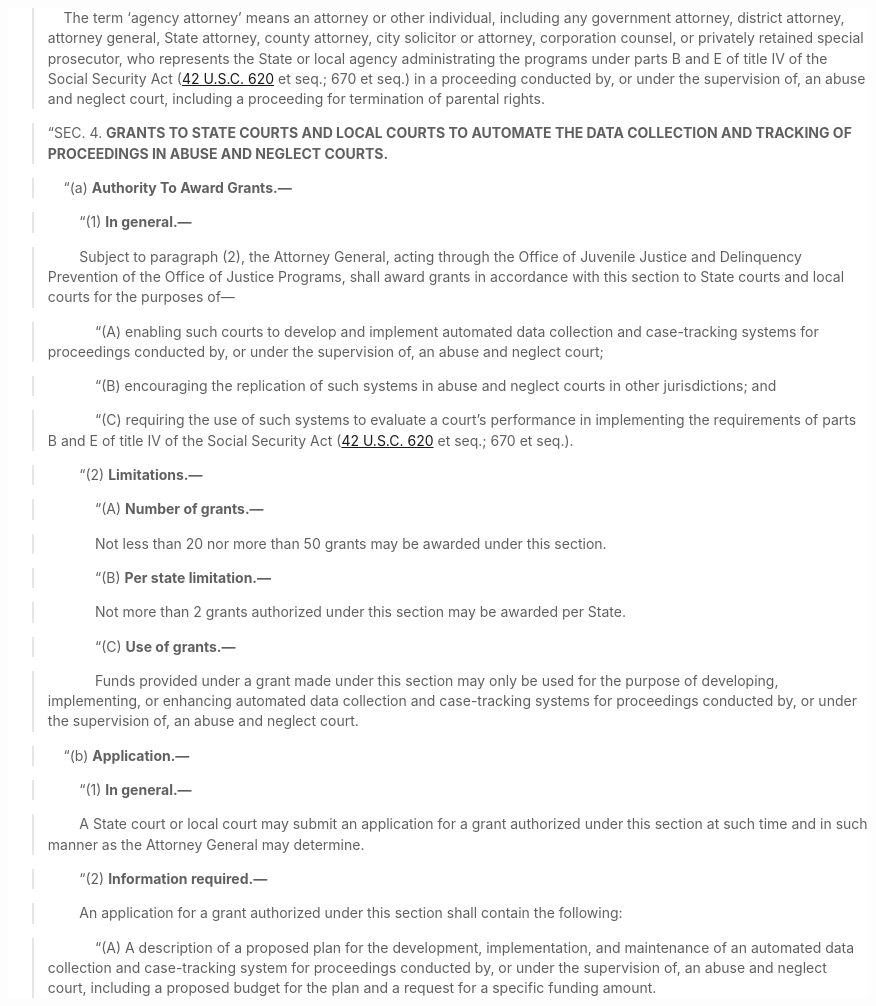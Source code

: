 >     The term ‘agency attorney’ means an attorney or other individual, including any government attorney, district attorney, attorney general, State attorney, county attorney, city solicitor or attorney, corporation counsel, or privately retained special prosecutor, who represents the State or local agency administrating the programs under parts B and E of title IV of the Social Security Act ([42 U.S.C. 620][/us/usc/t42/s620] et seq.; 670 et seq.) in a proceeding conducted by, or under the supervision of, an abuse and neglect court, including a proceeding for termination of parental rights.

> “SEC. 4. __GRANTS TO STATE COURTS AND LOCAL COURTS TO AUTOMATE THE DATA COLLECTION AND TRACKING OF PROCEEDINGS IN ABUSE AND NEGLECT COURTS.__ 

>     “(a) __Authority To Award Grants.—__ 

>         “(1) __In general.—__ 

>         Subject to paragraph (2), the Attorney General, acting through the Office of Juvenile Justice and Delinquency Prevention of the Office of Justice Programs, shall award grants in accordance with this section to State courts and local courts for the purposes of—

>             “(A) enabling such courts to develop and implement automated data collection and case-tracking systems for proceedings conducted by, or under the supervision of, an abuse and neglect court;

>             “(B) encouraging the replication of such systems in abuse and neglect courts in other jurisdictions; and

>             “(C) requiring the use of such systems to evaluate a court’s performance in implementing the requirements of parts B and E of title IV of the Social Security Act ([42 U.S.C. 620][/us/usc/t42/s620] et seq.; 670 et seq.).

>         “(2) __Limitations.—__ 

>             “(A) __Number of grants.—__ 

>             Not less than 20 nor more than 50 grants may be awarded under this section.

>             “(B) __Per state limitation.—__ 

>             Not more than 2 grants authorized under this section may be awarded per State.

>             “(C) __Use of grants.—__ 

>             Funds provided under a grant made under this section may only be used for the purpose of developing, implementing, or enhancing automated data collection and case-tracking systems for proceedings conducted by, or under the supervision of, an abuse and neglect court.

>     “(b) __Application.—__ 

>         “(1) __In general.—__ 

>         A State court or local court may submit an application for a grant authorized under this section at such time and in such manner as the Attorney General may determine.

>         “(2) __Information required.—__ 

>         An application for a grant authorized under this section shall contain the following:

>             “(A) A description of a proposed plan for the development, implementation, and maintenance of an automated data collection and case-tracking system for proceedings conducted by, or under the supervision of, an abuse and neglect court, including a proposed budget for the plan and a request for a specific funding amount.


[/us/act/1935-08-14/ch531]: https://publicdocs.github.io/go/links?ns=uslm&ref=%2Fus%2Fact%2F1935-08-14%2Fch531
[/us/pl/96/272/s101/a/1]: https://publicdocs.github.io/go/links?ns=uslm&ref=%2Fus%2Fpl%2F96%2F272%2Fs101%2Fa%2F1
[/us/stat/94/501]: https://publicdocs.github.io/go/links?ns=uslm&ref=%2Fus%2Fstat%2F94%2F501
[/us/pl/99/272/s12307/d]: https://publicdocs.github.io/go/links?ns=uslm&ref=%2Fus%2Fpl%2F99%2F272%2Fs12307%2Fd
[/us/stat/100/297]: https://publicdocs.github.io/go/links?ns=uslm&ref=%2Fus%2Fstat%2F100%2F297
[/us/pl/99/514/s1711/c/1]: https://publicdocs.github.io/go/links?ns=uslm&ref=%2Fus%2Fpl%2F99%2F514%2Fs1711%2Fc%2F1
[/us/stat/100/2784]: https://publicdocs.github.io/go/links?ns=uslm&ref=%2Fus%2Fstat%2F100%2F2784
[/us/pl/104/193/s108/d/1]: https://publicdocs.github.io/go/links?ns=uslm&ref=%2Fus%2Fpl%2F104%2F193%2Fs108%2Fd%2F1
[/us/stat/110/2166]: https://publicdocs.github.io/go/links?ns=uslm&ref=%2Fus%2Fstat%2F110%2F2166
[/us/pl/104/193]: https://publicdocs.github.io/go/links?ns=uslm&ref=%2Fus%2Fpl%2F104%2F193
[/us/pl/99/514]: https://publicdocs.github.io/go/links?ns=uslm&ref=%2Fus%2Fpl%2F99%2F514
[/us/pl/99/272]: https://publicdocs.github.io/go/links?ns=uslm&ref=%2Fus%2Fpl%2F99%2F272
[/us/pl/104/193]: https://publicdocs.github.io/go/links?ns=uslm&ref=%2Fus%2Fpl%2F104%2F193
[/us/pl/104/193/s116]: https://publicdocs.github.io/go/links?ns=uslm&ref=%2Fus%2Fpl%2F104%2F193%2Fs116
[/us/usc/t42/s601]: https://publicdocs.github.io/go/links?ns=uslm&ref=%2Fus%2Fusc%2Ft42%2Fs601
[/us/pl/99/514/s1711/d]: https://publicdocs.github.io/go/links?ns=uslm&ref=%2Fus%2Fpl%2F99%2F514%2Fs1711%2Fd
[/us/stat/100/2784]: https://publicdocs.github.io/go/links?ns=uslm&ref=%2Fus%2Fstat%2F100%2F2784
[/us/pl/106/314]: https://publicdocs.github.io/go/links?ns=uslm&ref=%2Fus%2Fpl%2F106%2F314
[/us/stat/114/1266]: https://publicdocs.github.io/go/links?ns=uslm&ref=%2Fus%2Fstat%2F114%2F1266
[/us/pl/105/89]: https://publicdocs.github.io/go/links?ns=uslm&ref=%2Fus%2Fpl%2F105%2F89
[/us/stat/111/2115]: https://publicdocs.github.io/go/links?ns=uslm&ref=%2Fus%2Fstat%2F111%2F2115
[/us/usc/t42/s1305]: https://publicdocs.github.io/go/links?ns=uslm&ref=%2Fus%2Fusc%2Ft42%2Fs1305
[/us/usc/t42/s620]: https://publicdocs.github.io/go/links?ns=uslm&ref=%2Fus%2Fusc%2Ft42%2Fs620
[/us/usc/t42/s620]: https://publicdocs.github.io/go/links?ns=uslm&ref=%2Fus%2Fusc%2Ft42%2Fs620
[/us/usc/t42/s620]: https://publicdocs.github.io/go/links?ns=uslm&ref=%2Fus%2Fusc%2Ft42%2Fs620
[/us/usc/t42/s670]: https://publicdocs.github.io/go/links?ns=uslm&ref=%2Fus%2Fusc%2Ft42%2Fs670
[/us/usc/t42/s629h]: https://publicdocs.github.io/go/links?ns=uslm&ref=%2Fus%2Fusc%2Ft42%2Fs629h
[/us/usc/t42/s620]: https://publicdocs.github.io/go/links?ns=uslm&ref=%2Fus%2Fusc%2Ft42%2Fs620
[/us/usc/t42/s679]: https://publicdocs.github.io/go/links?ns=uslm&ref=%2Fus%2Fusc%2Ft42%2Fs679
[/us/pl/105/89]: https://publicdocs.github.io/go/links?ns=uslm&ref=%2Fus%2Fpl%2F105%2F89
[/us/stat/111/2115]: https://publicdocs.github.io/go/links?ns=uslm&ref=%2Fus%2Fstat%2F111%2F2115
[/us/pl/105/89]: https://publicdocs.github.io/go/links?ns=uslm&ref=%2Fus%2Fpl%2F105%2F89
[/us/stat/111/2115]: https://publicdocs.github.io/go/links?ns=uslm&ref=%2Fus%2Fstat%2F111%2F2115
[/us/usc/t42/s620]: https://publicdocs.github.io/go/links?ns=uslm&ref=%2Fus%2Fusc%2Ft42%2Fs620
[/us/pl/105/89]: https://publicdocs.github.io/go/links?ns=uslm&ref=%2Fus%2Fpl%2F105%2F89
[/us/stat/111/2115]: https://publicdocs.github.io/go/links?ns=uslm&ref=%2Fus%2Fstat%2F111%2F2115
[/us/pl/103/66/s13712]: https://publicdocs.github.io/go/links?ns=uslm&ref=%2Fus%2Fpl%2F103%2F66%2Fs13712
[/us/stat/107/655]: https://publicdocs.github.io/go/links?ns=uslm&ref=%2Fus%2Fstat%2F107%2F655
[/us/pl/105/89/s305/a/3]: https://publicdocs.github.io/go/links?ns=uslm&ref=%2Fus%2Fpl%2F105%2F89%2Fs305%2Fa%2F3
[/us/stat/111/2130]: https://publicdocs.github.io/go/links?ns=uslm&ref=%2Fus%2Fstat%2F111%2F2130
[/us/pl/107/133/s107/a]: https://publicdocs.github.io/go/links?ns=uslm&ref=%2Fus%2Fpl%2F107%2F133%2Fs107%2Fa
[/us/stat/115/2418]: https://publicdocs.github.io/go/links?ns=uslm&ref=%2Fus%2Fstat%2F115%2F2418
[/us/pl/107/133/s107/e]: https://publicdocs.github.io/go/links?ns=uslm&ref=%2Fus%2Fpl%2F107%2F133%2Fs107%2Fe
[/us/stat/115/2419]: https://publicdocs.github.io/go/links?ns=uslm&ref=%2Fus%2Fstat%2F115%2F2419
[/us/usc/t42/s629h]: https://publicdocs.github.io/go/links?ns=uslm&ref=%2Fus%2Fusc%2Ft42%2Fs629h
[/us/pl/100/505]: https://publicdocs.github.io/go/links?ns=uslm&ref=%2Fus%2Fpl%2F100%2F505
[/us/stat/102/2533]: https://publicdocs.github.io/go/links?ns=uslm&ref=%2Fus%2Fstat%2F102%2F2533
[/us/pl/102/236]: https://publicdocs.github.io/go/links?ns=uslm&ref=%2Fus%2Fpl%2F102%2F236
[/us/stat/105/1812-1816]: https://publicdocs.github.io/go/links?ns=uslm&ref=%2Fus%2Fstat%2F105%2F1812-1816
[/us/pl/104/235]: https://publicdocs.github.io/go/links?ns=uslm&ref=%2Fus%2Fpl%2F104%2F235
[/us/stat/110/3091]: https://publicdocs.github.io/go/links?ns=uslm&ref=%2Fus%2Fstat%2F110%2F3091
[/us/pl/108/36]: https://publicdocs.github.io/go/links?ns=uslm&ref=%2Fus%2Fpl%2F108%2F36
[/us/stat/117/822-824]: https://publicdocs.github.io/go/links?ns=uslm&ref=%2Fus%2Fstat%2F117%2F822-824
[/us/pl/102/236/s8]: https://publicdocs.github.io/go/links?ns=uslm&ref=%2Fus%2Fpl%2F102%2F236%2Fs8
[/us/pl/100/505]: https://publicdocs.github.io/go/links?ns=uslm&ref=%2Fus%2Fpl%2F100%2F505
[/us/pl/100/505]: https://publicdocs.github.io/go/links?ns=uslm&ref=%2Fus%2Fpl%2F100%2F505
[/us/pl/111/320/s401/b]: https://publicdocs.github.io/go/links?ns=uslm&ref=%2Fus%2Fpl%2F111%2F320%2Fs401%2Fb
[/us/stat/124/3513]: https://publicdocs.github.io/go/links?ns=uslm&ref=%2Fus%2Fstat%2F124%2F3513
[/us/pl/96/272/s101/b]: https://publicdocs.github.io/go/links?ns=uslm&ref=%2Fus%2Fpl%2F96%2F272%2Fs101%2Fb
[/us/stat/94/513]: https://publicdocs.github.io/go/links?ns=uslm&ref=%2Fus%2Fstat%2F94%2F513